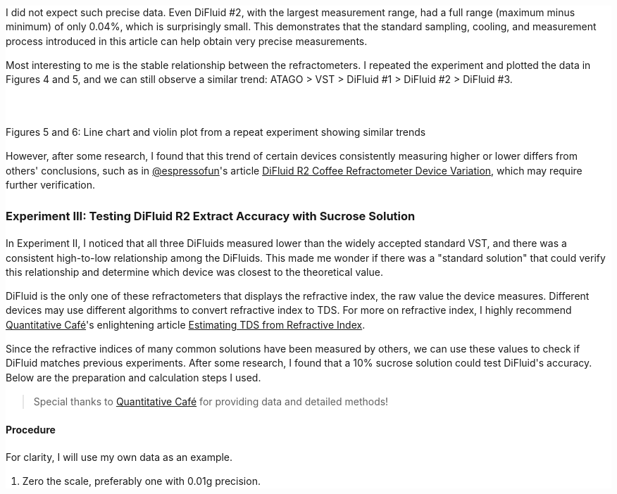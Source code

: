 I did not expect such precise data. Even DiFluid #2, with the largest measurement range, had a full range (maximum minus minimum) of only 0.04%, which is surprisingly small. This demonstrates that the standard sampling, cooling, and measurement process introduced in this article can help obtain very precise measurements.

Most interesting to me is the stable relationship between the refractometers. I repeated the experiment and plotted the data in Figures 4 and 5, and we can still observe a similar trend: ATAGO > VST > DiFluid #1 > DiFluid #2 > DiFluid #3.

<div class="row mt-md-5 mt-4 mb-md-5 mb-4 text-center">
    <div class="col-md-6">
        <img src="{{ site.github.url }}/assets/img/{{ page.imgfolder }}/fig4.webp" alt="" class="img-fluid">
    </div>
    <div class="col-md-6 mt-md-0 mt-4">
        <img src="{{ site.github.url }}/assets/img/{{ page.imgfolder }}/fig5.webp" alt="" class="img-fluid">
    </div>
    <span class="image-description">Figures 5 and 6: Line chart and violin plot from a repeat experiment showing similar trends</span>
</div>

However, after some research, I found that this trend of certain devices consistently measuring higher or lower differs from others' conclusions, such as in [@espressofun](https://www.instagram.com/espressofun/)'s article [DiFluid R2 Coffee Refractometer Device Variation](https://rmckeon.medium.com/difluid-r2-coffee-refractometer-device-variation-20cf1a663d99), which may require further verification.

### Experiment III: Testing DiFluid R2 Extract Accuracy with Sucrose Solution

In Experiment II, I noticed that all three DiFluids measured lower than the widely accepted standard VST, and there was a consistent high-to-low relationship among the DiFluids. This made me wonder if there was a "standard solution" that could verify this relationship and determine which device was closest to the theoretical value.

DiFluid is the only one of these refractometers that displays the refractive index, the raw value the device measures. Different devices may use different algorithms to convert refractive index to TDS. For more on refractive index, I highly recommend [Quantitative Café](https://quantitativecafe.com/)'s enlightening article [Estimating TDS from Refractive Index](https://quantitativecafe.com/2023/02/27/estimating-tds-from-refractive-index/).

Since the refractive indices of many common solutions have been measured by others, we can use these values to check if DiFluid matches previous experiments. After some research, I found that a 10% sucrose solution could test DiFluid's accuracy. Below are the preparation and calculation steps I used.

>   Special thanks to [Quantitative Café](https://quantitativecafe.com/) for providing data and detailed methods!

#### Procedure

For clarity, I will use my own data as an example.

1.   Zero the scale, preferably one with 0.01g precision.
